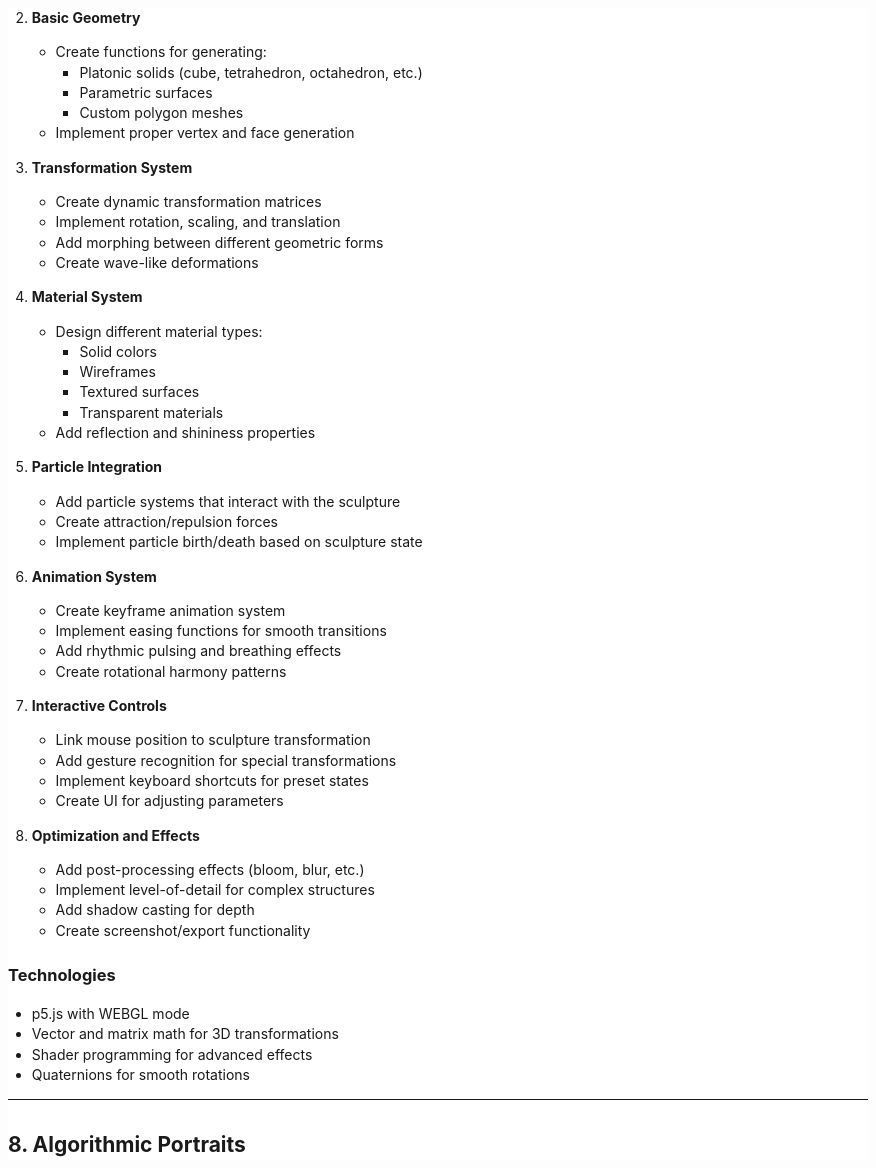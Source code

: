 2. **Basic Geometry**
   - Create functions for generating:
     - Platonic solids (cube, tetrahedron, octahedron, etc.)
     - Parametric surfaces
     - Custom polygon meshes
   - Implement proper vertex and face generation

3. **Transformation System**
   - Create dynamic transformation matrices
   - Implement rotation, scaling, and translation
   - Add morphing between different geometric forms
   - Create wave-like deformations

4. **Material System**
   - Design different material types:
     - Solid colors
     - Wireframes
     - Textured surfaces
     - Transparent materials
   - Add reflection and shininess properties

5. **Particle Integration**
   - Add particle systems that interact with the sculpture
   - Create attraction/repulsion forces
   - Implement particle birth/death based on sculpture state

6. **Animation System**
   - Create keyframe animation system
   - Implement easing functions for smooth transitions
   - Add rhythmic pulsing and breathing effects
   - Create rotational harmony patterns

7. **Interactive Controls**
   - Link mouse position to sculpture transformation
   - Add gesture recognition for special transformations
   - Implement keyboard shortcuts for preset states
   - Create UI for adjusting parameters

8. **Optimization and Effects**
   - Add post-processing effects (bloom, blur, etc.)
   - Implement level-of-detail for complex structures
   - Add shadow casting for depth
   - Create screenshot/export functionality

### Technologies
- p5.js with WEBGL mode
- Vector and matrix math for 3D transformations
- Shader programming for advanced effects
- Quaternions for smooth rotations

---

## 8. Algorithmic Portraits
